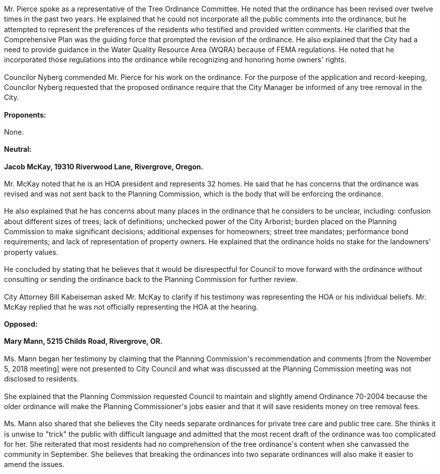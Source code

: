 Mr. Pierce spoke as a representative of the Tree Ordinance Committee. He noted that the ordinance has been revised over twelve times in the past two years. He explained that he could not incorporate all the public comments into the ordinance, but he attempted to represent the preferences of the residents who testified and provided written comments. He clarified that the Comprehensive Plan was the guiding force that prompted the revision of the ordinance. He also explained that the City had a need to provide guidance in the Water Quality Resource Area (WQRA) because of FEMA regulations. He noted that he incorporated those regulations into the ordinance while recognizing and honoring home owners' rights.

Councilor Nyberg commended Mr. Pierce for his work on the ordinance. For the purpose of the application and record-keeping, Councilor Nyberg requested that the proposed ordinance require that the City Manager be informed of any tree removal in the City.

**Proponents:**

None.

**Neutral:**

**Jacob McKay, 19310 Riverwood Lane, Rivergrove, Oregon.**

Mr. McKay noted that he is an HOA president and represents 32 homes. He said that he has concerns that the ordinance was revised and was not sent back to the Planning Commission, which is the body that will be enforcing the ordinance.

He also explained that he has concerns about many places in the ordinance that he considers to be unclear, including: confusion about different sizes of trees; lack of definitions; unchecked power of the City Arborist; burden placed on the Planning Commission to make significant decisions; additional expenses for homeowners; street tree mandates; performance bond requirements; and lack of representation of property owners. He explained that the ordinance holds no stake for the landowners' property values.

He concluded by stating that he believes that it would be disrespectful for Council to move forward with the ordinance without consulting or sending the ordinance back to the Planning Commission for further review.

City Attorney Bill Kabeiseman asked Mr. McKay to clarify if his testimony was representing the HOA or his individual beliefs. Mr. McKay replied that he was not officially representing the HOA at the hearing.

**Opposed:**

**Mary Mann, 5215 Childs Road, Rivergrove, OR.**

Ms. Mann began her testimony by claiming that the Planning Commission's recommendation and comments [from the November 5, 2018 meeting] were not presented to City Council and what was discussed at the Planning Commission meeting was not disclosed to residents.

She explained that the Planning Commission requested Council to maintain and slightly amend Ordinance 70-2004 because the older ordinance will make the Planning Commissioner's jobs easier and that it will save residents money on tree removal fees.

Ms. Mann also shared that she believes the City needs separate ordinances for private tree care and public tree care. She thinks it is unwise to "trick" the public with difficult language and admitted that the most recent draft of the ordinance was too complicated for her. She reiterated that most residents had no comprehension of the tree ordinance's content when she canvassed the community in September. She believes that breaking the ordinances into two separate ordinances will also make it easier to amend the issues.
